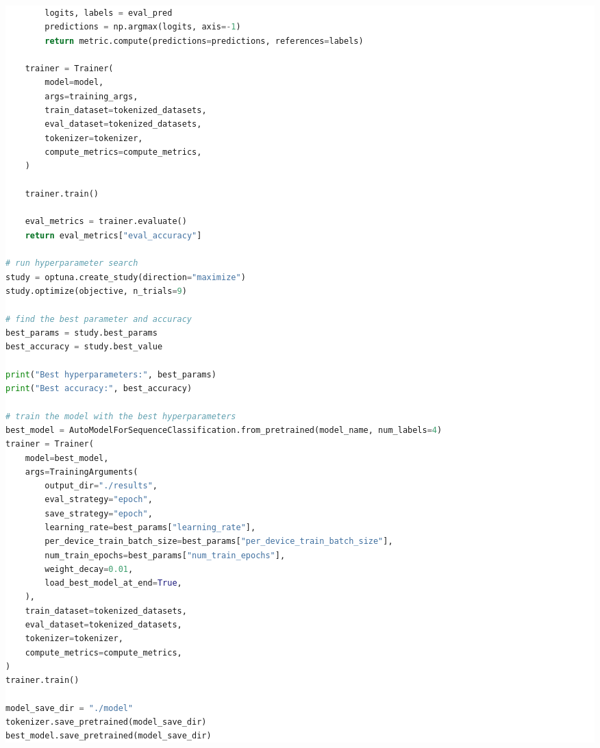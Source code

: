 ```python
        logits, labels = eval_pred
        predictions = np.argmax(logits, axis=-1)
        return metric.compute(predictions=predictions, references=labels)

    trainer = Trainer(
        model=model,
        args=training_args,
        train_dataset=tokenized_datasets,
        eval_dataset=tokenized_datasets,
        tokenizer=tokenizer,
        compute_metrics=compute_metrics,
    )

    trainer.train()

    eval_metrics = trainer.evaluate()
    return eval_metrics["eval_accuracy"]

# run hyperparameter search
study = optuna.create_study(direction="maximize")
study.optimize(objective, n_trials=9)

# find the best parameter and accuracy
best_params = study.best_params
best_accuracy = study.best_value

print("Best hyperparameters:", best_params)
print("Best accuracy:", best_accuracy)

# train the model with the best hyperparameters
best_model = AutoModelForSequenceClassification.from_pretrained(model_name, num_labels=4)
trainer = Trainer(
    model=best_model,
    args=TrainingArguments(
        output_dir="./results",
        eval_strategy="epoch",
        save_strategy="epoch",
        learning_rate=best_params["learning_rate"],
        per_device_train_batch_size=best_params["per_device_train_batch_size"],
        num_train_epochs=best_params["num_train_epochs"],
        weight_decay=0.01,
        load_best_model_at_end=True,
    ),
    train_dataset=tokenized_datasets,
    eval_dataset=tokenized_datasets,
    tokenizer=tokenizer,
    compute_metrics=compute_metrics,
)
trainer.train()

model_save_dir = "./model"
tokenizer.save_pretrained(model_save_dir)
best_model.save_pretrained(model_save_dir)

```
